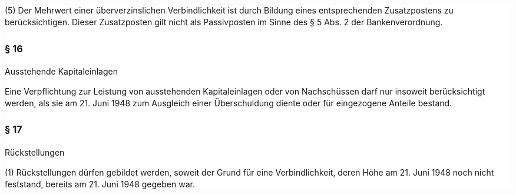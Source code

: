 </div>

<div class="jurAbsatz">

(5) Der Mehrwert einer überverzinslichen Verbindlichkeit ist durch
Bildung eines entsprechenden Zusatzpostens zu berücksichtigen. Dieser
Zusatzposten gilt nicht als Passivposten im Sinne des § 5 Abs. 2 der
Bankenverordnung.

</div>

</div>

</div>

</div>

<span id="BJNR005890958BJNE002200326.html"></span>

### § 16  
Ausstehende Kapitaleinlagen

<div>

<div class="jnhtml">

<div>

<div class="jurAbsatz">

Eine Verpflichtung zur Leistung von ausstehenden Kapitaleinlagen oder
von Nachschüssen darf nur insoweit berücksichtigt werden, als sie am 21.
Juni 1948 zum Ausgleich einer Überschuldung diente oder für eingezogene
Anteile bestand.

</div>

</div>

</div>

</div>

<span id="BJNR005890958BJNE002300326.html"></span>

### § 17  
Rückstellungen

<div>

<div class="jnhtml">

<div>

<div class="jurAbsatz">

(1) Rückstellungen dürfen gebildet werden, soweit der Grund für eine
Verbindlichkeit, deren Höhe am 21. Juni 1948 noch nicht feststand,
bereits am 21. Juni 1948 gegeben war.

</div>

